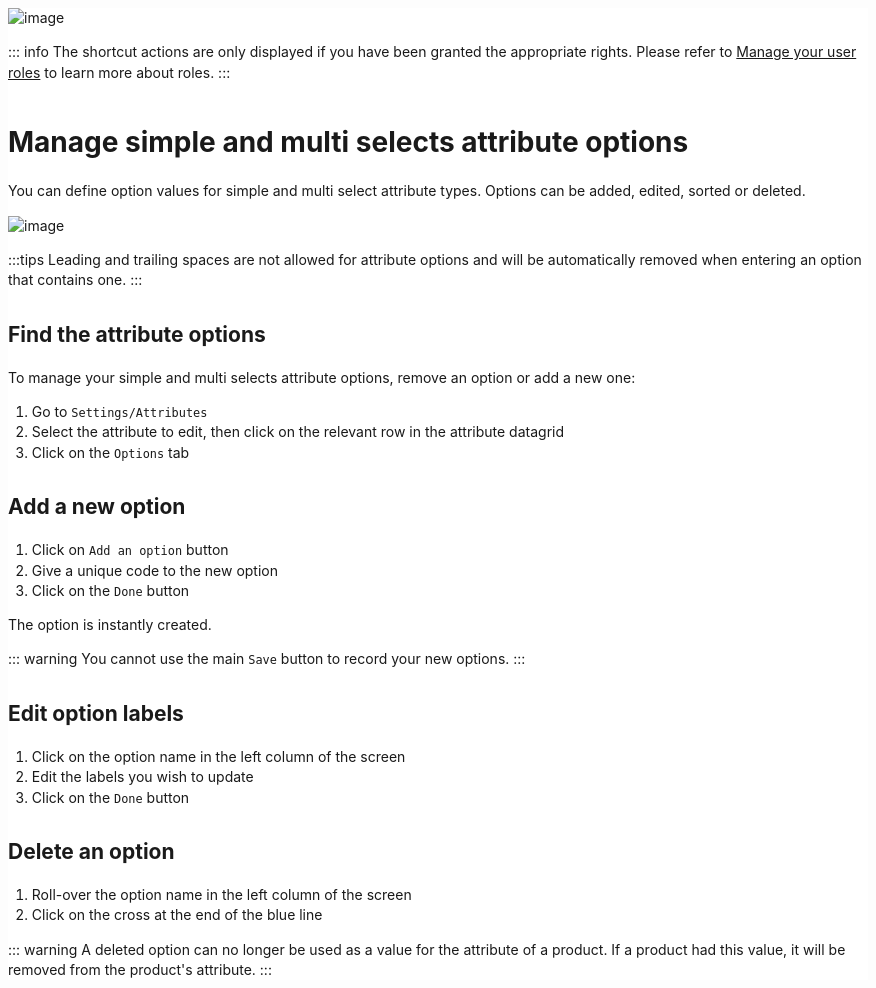 ![image](../img/Settings-AttributesGridHover.png)

::: info
The shortcut actions are only displayed if you have been granted the appropriate rights. Please refer to [Manage your user roles](build-your-user-roles.html) to learn more about roles.
:::

# Manage simple and multi selects attribute options

You can define option values for simple and multi select attribute types. Options can be added, edited, sorted or deleted.

![image](../img/Settings_Attributes_Options.png)

:::tips
Leading and trailing spaces are not allowed for attribute options and will be automatically removed when entering an option that contains one.
:::

## Find the attribute options

To manage your simple and multi selects attribute options, remove an option or add a new one:
1. Go to `Settings/Attributes`
1. Select the attribute to edit, then click on the relevant row in the attribute datagrid
1. Click on the `Options` tab

## Add a new option

1. Click on `Add an option` button
1. Give a unique code to the new option
1. Click on the `Done` button

The option is instantly created.

::: warning
You cannot use the main `Save` button to record your new options.
:::

## Edit option labels

1.  Click on the option name in the left column of the screen
1.  Edit the labels you wish to update
1.  Click on the `Done` button


## Delete an option

1.  Roll-over the option name in the left column of the screen  
1.  Click on the cross at the end of the blue line


::: warning
A deleted option can no longer be used as a value for the attribute of a product. If a product had this value, it will be removed from the product's attribute.
:::
